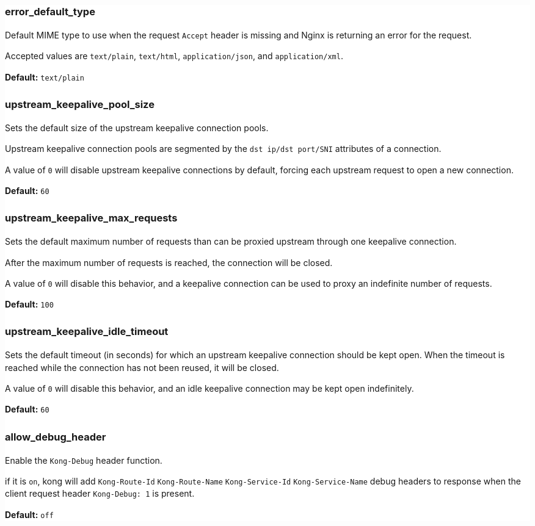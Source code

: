 
### error_default_type

Default MIME type to use when the request `Accept` header is missing and Nginx
is returning an error for the request.

Accepted values are `text/plain`, `text/html`, `application/json`, and
`application/xml`.

**Default:** `text/plain`


### upstream_keepalive_pool_size

Sets the default size of the upstream keepalive connection pools.

Upstream keepalive connection pools are segmented by the `dst ip/dst port/SNI`
attributes of a connection.

A value of `0` will disable upstream keepalive connections by default, forcing
each upstream request to open a new connection.

**Default:** `60`


### upstream_keepalive_max_requests

Sets the default maximum number of requests than can be proxied upstream
through one keepalive connection.

After the maximum number of requests is reached, the connection will be closed.

A value of `0` will disable this behavior, and a keepalive connection can be
used to proxy an indefinite number of requests.

**Default:** `100`


### upstream_keepalive_idle_timeout

Sets the default timeout (in seconds) for which an upstream keepalive
connection should be kept open. When the timeout is reached while the connection
has not been reused, it will be closed.

A value of `0` will disable this behavior, and an idle keepalive connection may
be kept open indefinitely.

**Default:** `60`


### allow_debug_header

Enable the `Kong-Debug` header function.

if it is `on`, kong will add `Kong-Route-Id` `Kong-Route-Name`
`Kong-Service-Id` `Kong-Service-Name` debug headers to response when the client
request header `Kong-Debug: 1` is present.

**Default:** `off`
